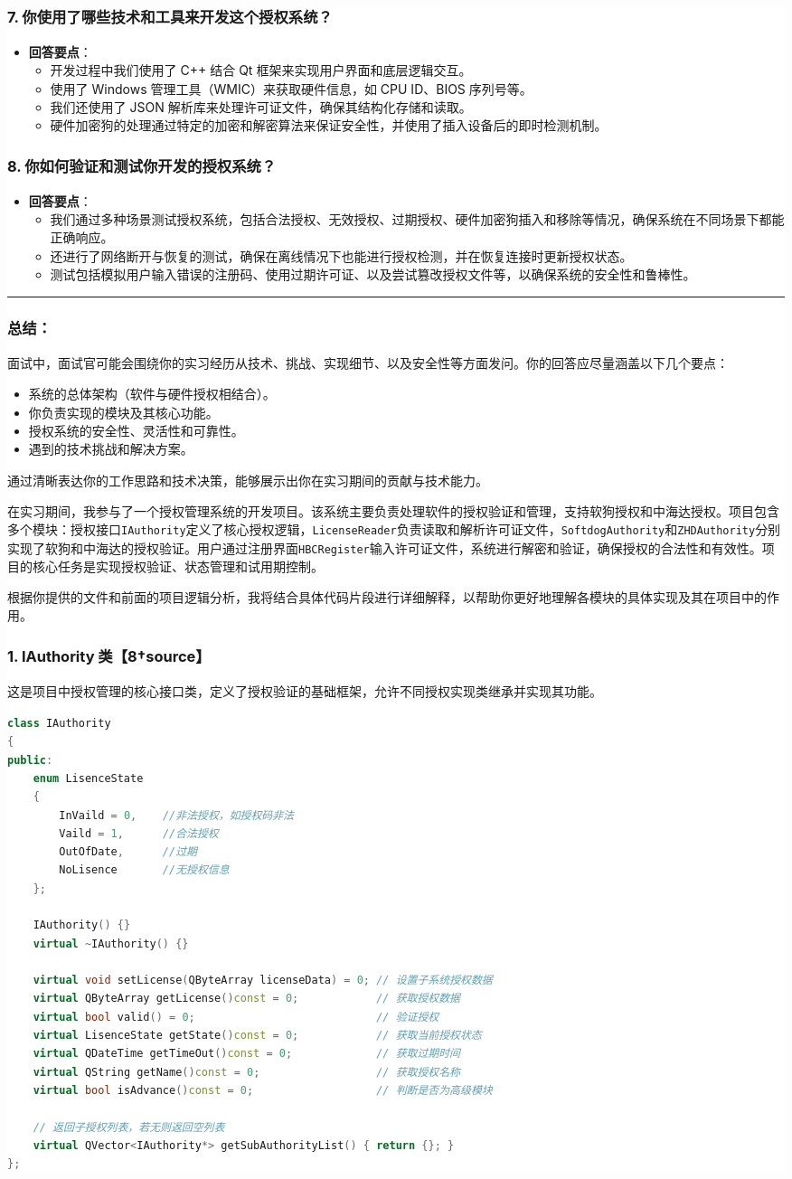 ### 7. **你使用了哪些技术和工具来开发这个授权系统？**
+ **回答要点**：
    - 开发过程中我们使用了 C++ 结合 Qt 框架来实现用户界面和底层逻辑交互。
    - 使用了 Windows 管理工具（WMIC）来获取硬件信息，如 CPU ID、BIOS 序列号等。
    - 我们还使用了 JSON 解析库来处理许可证文件，确保其结构化存储和读取。
    - 硬件加密狗的处理通过特定的加密和解密算法来保证安全性，并使用了插入设备后的即时检测机制。

### 8. **你如何验证和测试你开发的授权系统？**
+ **回答要点**：
    - 我们通过多种场景测试授权系统，包括合法授权、无效授权、过期授权、硬件加密狗插入和移除等情况，确保系统在不同场景下都能正确响应。
    - 还进行了网络断开与恢复的测试，确保在离线情况下也能进行授权检测，并在恢复连接时更新授权状态。
    - 测试包括模拟用户输入错误的注册码、使用过期许可证、以及尝试篡改授权文件等，以确保系统的安全性和鲁棒性。

---

### 总结：
面试中，面试官可能会围绕你的实习经历从技术、挑战、实现细节、以及安全性等方面发问。你的回答应尽量涵盖以下几个要点：

+ 系统的总体架构（软件与硬件授权相结合）。
+ 你负责实现的模块及其核心功能。
+ 授权系统的安全性、灵活性和可靠性。
+ 遇到的技术挑战和解决方案。

通过清晰表达你的工作思路和技术决策，能够展示出你在实习期间的贡献与技术能力。



在实习期间，我参与了一个授权管理系统的开发项目。该系统主要负责处理软件的授权验证和管理，支持软狗授权和中海达授权。项目包含多个模块：授权接口`IAuthority`定义了核心授权逻辑，`LicenseReader`负责读取和解析许可证文件，`SoftdogAuthority`和`ZHDAuthority`分别实现了软狗和中海达的授权验证。用户通过注册界面`HBCRegister`输入许可证文件，系统进行解密和验证，确保授权的合法性和有效性。项目的核心任务是实现授权验证、状态管理和试用期控制。



根据你提供的文件和前面的项目逻辑分析，我将结合具体代码片段进行详细解释，以帮助你更好地理解各模块的具体实现及其在项目中的作用。

### 1. **IAuthority 类【8†source】**
这是项目中授权管理的核心接口类，定义了授权验证的基础框架，允许不同授权实现类继承并实现其功能。

```cpp
class IAuthority
{
public:
    enum LisenceState
    {
        InVaild = 0,    //非法授权，如授权码非法
        Vaild = 1,      //合法授权
        OutOfDate,      //过期
        NoLisence       //无授权信息
    };

    IAuthority() {}
    virtual ~IAuthority() {}

    virtual void setLicense(QByteArray licenseData) = 0; // 设置子系统授权数据
    virtual QByteArray getLicense()const = 0;            // 获取授权数据
    virtual bool valid() = 0;                            // 验证授权
    virtual LisenceState getState()const = 0;            // 获取当前授权状态
    virtual QDateTime getTimeOut()const = 0;             // 获取过期时间
    virtual QString getName()const = 0;                  // 获取授权名称
    virtual bool isAdvance()const = 0;                   // 判断是否为高级模块

    // 返回子授权列表，若无则返回空列表
    virtual QVector<IAuthority*> getSubAuthorityList() { return {}; }
};
```

